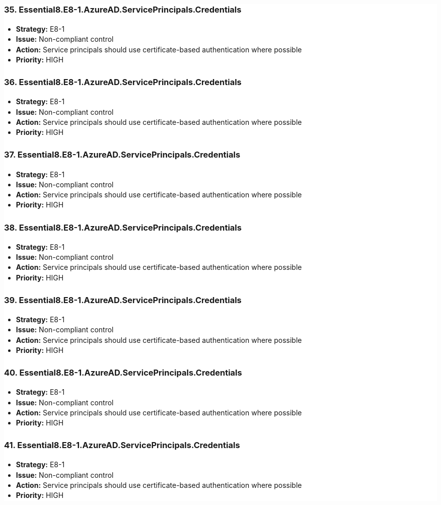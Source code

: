 ### 35. Essential8.E8-1.AzureAD.ServicePrincipals.Credentials
- **Strategy:** E8-1
- **Issue:** Non-compliant control
- **Action:** Service principals should use certificate-based authentication where possible
- **Priority:** HIGH

### 36. Essential8.E8-1.AzureAD.ServicePrincipals.Credentials
- **Strategy:** E8-1
- **Issue:** Non-compliant control
- **Action:** Service principals should use certificate-based authentication where possible
- **Priority:** HIGH

### 37. Essential8.E8-1.AzureAD.ServicePrincipals.Credentials
- **Strategy:** E8-1
- **Issue:** Non-compliant control
- **Action:** Service principals should use certificate-based authentication where possible
- **Priority:** HIGH

### 38. Essential8.E8-1.AzureAD.ServicePrincipals.Credentials
- **Strategy:** E8-1
- **Issue:** Non-compliant control
- **Action:** Service principals should use certificate-based authentication where possible
- **Priority:** HIGH

### 39. Essential8.E8-1.AzureAD.ServicePrincipals.Credentials
- **Strategy:** E8-1
- **Issue:** Non-compliant control
- **Action:** Service principals should use certificate-based authentication where possible
- **Priority:** HIGH

### 40. Essential8.E8-1.AzureAD.ServicePrincipals.Credentials
- **Strategy:** E8-1
- **Issue:** Non-compliant control
- **Action:** Service principals should use certificate-based authentication where possible
- **Priority:** HIGH

### 41. Essential8.E8-1.AzureAD.ServicePrincipals.Credentials
- **Strategy:** E8-1
- **Issue:** Non-compliant control
- **Action:** Service principals should use certificate-based authentication where possible
- **Priority:** HIGH
